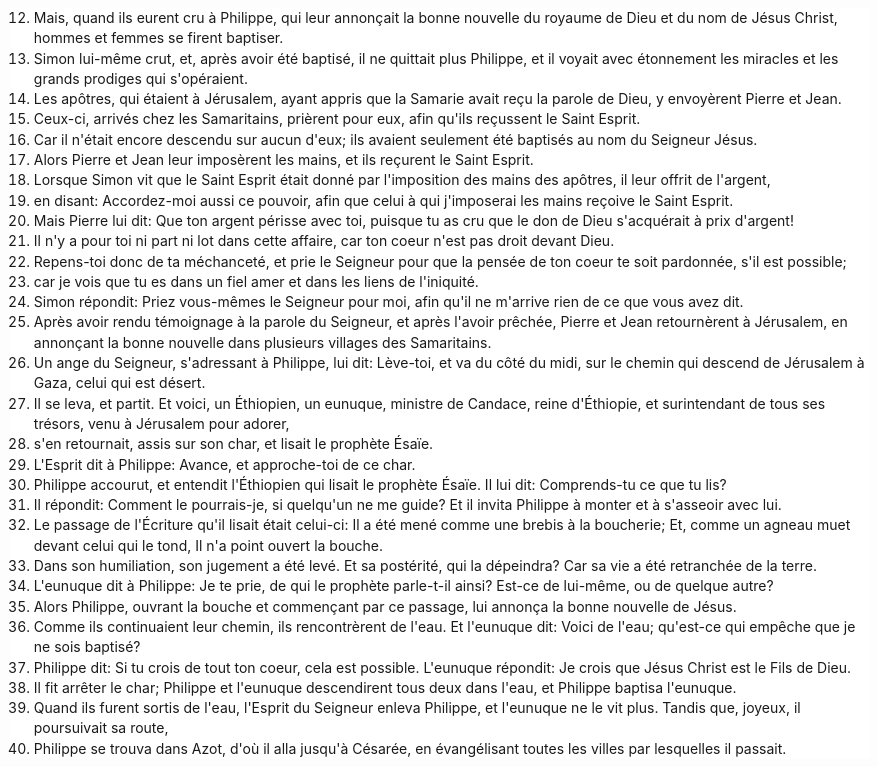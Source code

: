 12. Mais, quand ils eurent cru &agrave; Philippe, qui leur annon&ccedil;ait la bonne nouvelle du royaume de Dieu et du nom de J&eacute;sus Christ, hommes et femmes se firent baptiser.
13. Simon lui-m&ecirc;me crut, et, apr&egrave;s avoir &eacute;t&eacute; baptis&eacute;, il ne quittait plus Philippe, et il voyait avec &eacute;tonnement les miracles et les grands prodiges qui s'op&eacute;raient.
14. Les ap&ocirc;tres, qui &eacute;taient &agrave; J&eacute;rusalem, ayant appris que la Samarie avait re&ccedil;u la parole de Dieu, y envoy&egrave;rent Pierre et Jean.
15. Ceux-ci, arriv&eacute;s chez les Samaritains, pri&egrave;rent pour eux, afin qu'ils re&ccedil;ussent le Saint Esprit.
16. Car il n'&eacute;tait encore descendu sur aucun d'eux; ils avaient seulement &eacute;t&eacute; baptis&eacute;s au nom du Seigneur J&eacute;sus.
17. Alors Pierre et Jean leur impos&egrave;rent les mains, et ils re&ccedil;urent le Saint Esprit.
18. Lorsque Simon vit que le Saint Esprit &eacute;tait donn&eacute; par l'imposition des mains des ap&ocirc;tres, il leur offrit de l'argent,
19. en disant: Accordez-moi aussi ce pouvoir, afin que celui &agrave; qui j'imposerai les mains re&ccedil;oive le Saint Esprit.
20. Mais Pierre lui dit: Que ton argent p&eacute;risse avec toi, puisque tu as cru que le don de Dieu s'acqu&eacute;rait &agrave; prix d'argent!
21. Il n'y a pour toi ni part ni lot dans cette affaire, car ton coeur n'est pas droit devant Dieu.
22. Repens-toi donc de ta m&eacute;chancet&eacute;, et prie le Seigneur pour que la pens&eacute;e de ton coeur te soit pardonn&eacute;e, s'il est possible;
23. car je vois que tu es dans un fiel amer et dans les liens de l'iniquit&eacute;.
24. Simon r&eacute;pondit: Priez vous-m&ecirc;mes le Seigneur pour moi, afin qu'il ne m'arrive rien de ce que vous avez dit.
25. Apr&egrave;s avoir rendu t&eacute;moignage &agrave; la parole du Seigneur, et apr&egrave;s l'avoir pr&ecirc;ch&eacute;e, Pierre et Jean retourn&egrave;rent &agrave; J&eacute;rusalem, en annon&ccedil;ant la bonne nouvelle dans plusieurs villages des Samaritains.
26. Un ange du Seigneur, s'adressant &agrave; Philippe, lui dit: L&egrave;ve-toi, et va du c&ocirc;t&eacute; du midi, sur le chemin qui descend de J&eacute;rusalem &agrave; Gaza, celui qui est d&eacute;sert.
27. Il se leva, et partit. Et voici, un &Eacute;thiopien, un eunuque, ministre de Candace, reine d'&Eacute;thiopie, et surintendant de tous ses tr&eacute;sors, venu &agrave; J&eacute;rusalem pour adorer,
28. s'en retournait, assis sur son char, et lisait le proph&egrave;te &Eacute;sa&iuml;e.
29. L'Esprit dit &agrave; Philippe: Avance, et approche-toi de ce char.
30. Philippe accourut, et entendit l'&Eacute;thiopien qui lisait le proph&egrave;te &Eacute;sa&iuml;e. Il lui dit: Comprends-tu ce que tu lis?
31. Il r&eacute;pondit: Comment le pourrais-je, si quelqu'un ne me guide? Et il invita Philippe &agrave; monter et &agrave; s'asseoir avec lui.
32. Le passage de l'&Eacute;criture qu'il lisait &eacute;tait celui-ci: Il a &eacute;t&eacute; men&eacute; comme une brebis &agrave; la boucherie; Et, comme un agneau muet devant celui qui le tond, Il n'a point ouvert la bouche.
33. Dans son humiliation, son jugement a &eacute;t&eacute; lev&eacute;. Et sa post&eacute;rit&eacute;, qui la d&eacute;peindra? Car sa vie a &eacute;t&eacute; retranch&eacute;e de la terre.
34. L'eunuque dit &agrave; Philippe: Je te prie, de qui le proph&egrave;te parle-t-il ainsi? Est-ce de lui-m&ecirc;me, ou de quelque autre?
35. Alors Philippe, ouvrant la bouche et commen&ccedil;ant par ce passage, lui annon&ccedil;a la bonne nouvelle de J&eacute;sus.
36. Comme ils continuaient leur chemin, ils rencontr&egrave;rent de l'eau. Et l'eunuque dit: Voici de l'eau; qu'est-ce qui emp&ecirc;che que je ne sois baptis&eacute;?
37. Philippe dit: Si tu crois de tout ton coeur, cela est possible. L'eunuque r&eacute;pondit: Je crois que J&eacute;sus Christ est le Fils de Dieu.
38. Il fit arr&ecirc;ter le char; Philippe et l'eunuque descendirent tous deux dans l'eau, et Philippe baptisa l'eunuque.
39. Quand ils furent sortis de l'eau, l'Esprit du Seigneur enleva Philippe, et l'eunuque ne le vit plus. Tandis que, joyeux, il poursuivait sa route,
40. Philippe se trouva dans Azot, d'o&ugrave; il alla jusqu'&agrave; C&eacute;sar&eacute;e, en &eacute;vang&eacute;lisant toutes les villes par lesquelles il passait.
